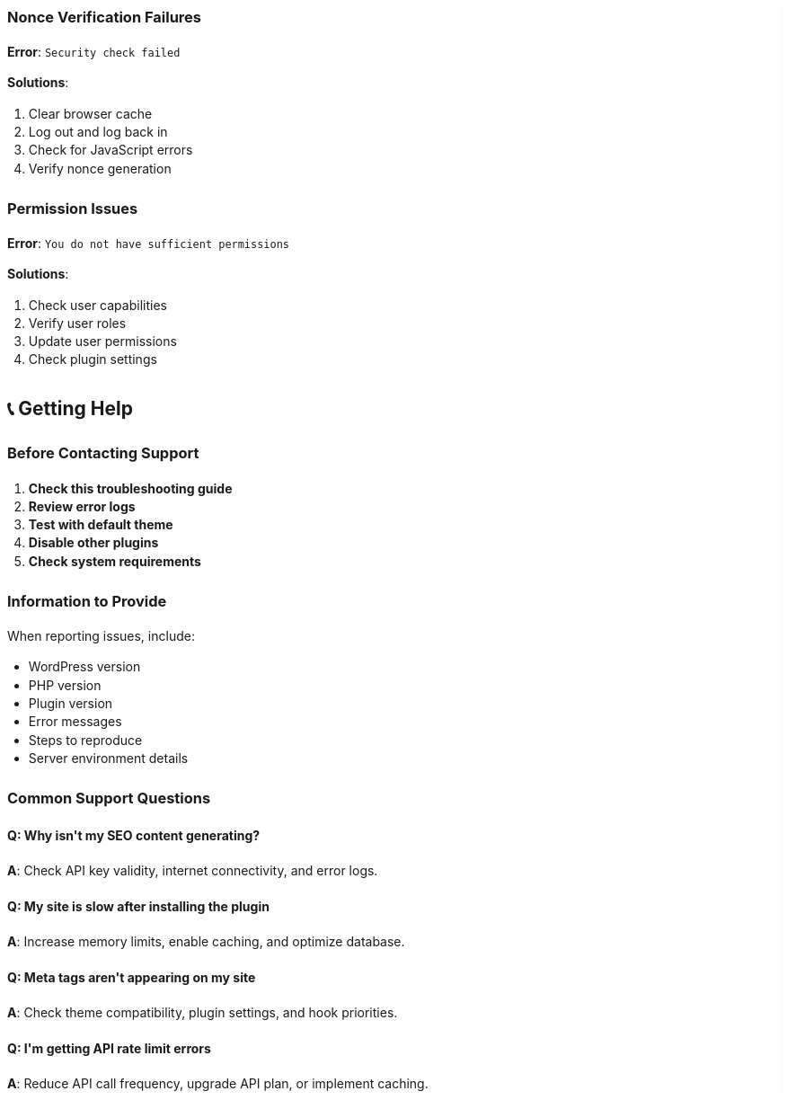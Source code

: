 ### Nonce Verification Failures

**Error**: `Security check failed`

**Solutions**:
1. Clear browser cache
2. Log out and log back in
3. Check for JavaScript errors
4. Verify nonce generation

### Permission Issues

**Error**: `You do not have sufficient permissions`

**Solutions**:
1. Check user capabilities
2. Verify user roles
3. Update user permissions
4. Check plugin settings

## 📞 Getting Help

### Before Contacting Support

1. **Check this troubleshooting guide**
2. **Review error logs**
3. **Test with default theme**
4. **Disable other plugins**
5. **Check system requirements**

### Information to Provide

When reporting issues, include:
- WordPress version
- PHP version
- Plugin version
- Error messages
- Steps to reproduce
- Server environment details

### Common Support Questions

#### Q: Why isn't my SEO content generating?
**A**: Check API key validity, internet connectivity, and error logs.

#### Q: My site is slow after installing the plugin
**A**: Increase memory limits, enable caching, and optimize database.

#### Q: Meta tags aren't appearing on my site
**A**: Check theme compatibility, plugin settings, and hook priorities.

#### Q: I'm getting API rate limit errors
**A**: Reduce API call frequency, upgrade API plan, or implement caching.
